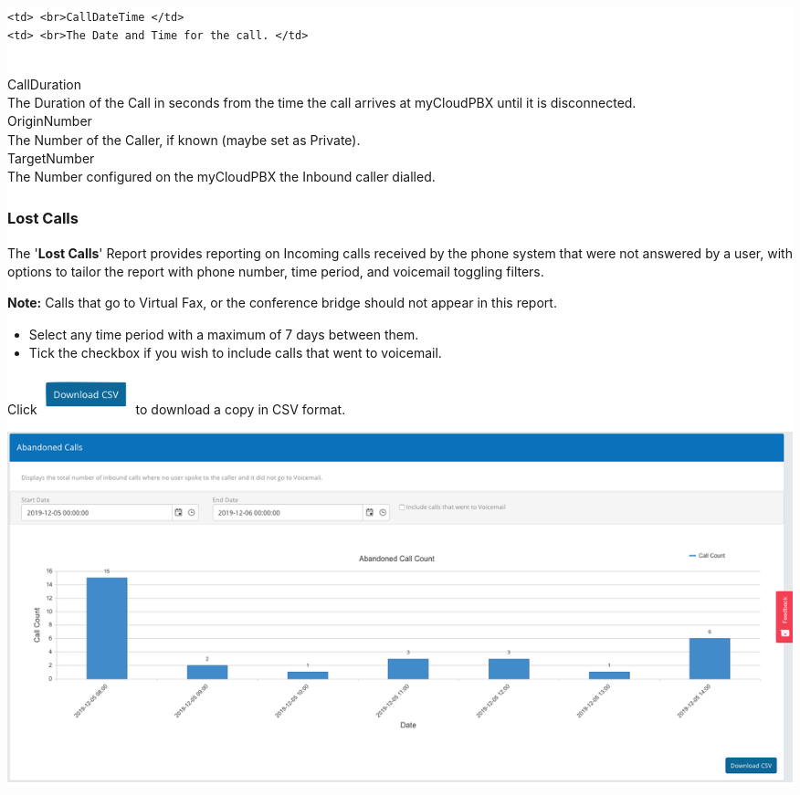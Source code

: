     <td> <br>CallDateTime </td>
    <td> <br>The Date and Time for the call. </td>
  </tr>
  <tr>
    <td> <br>CallDuration </td>
    <td> <br>The Duration of the Call in seconds from the time the call arrives at myCloudPBX until it is disconnected. </td>
  </tr>
  <tr>
    <td> <br>OriginNumber </td>
    <td> <br>The Number of the Caller, if known (maybe set as Private). </td>
  </tr>
  <tr>
    <td> <br>TargetNumber </td>
    <td> <br>The Number configured on the myCloudPBX the Inbound caller dialled. </td>
  </tr>
</tbody>
</table>

### Lost Calls

The '**Lost Calls**' Report provides reporting on Incoming calls received by the phone system that were not answered by a user, with options to tailor the report with phone number, time period, and voicemail toggling filters.

**Note:** Calls that go to Virtual Fax, or the conference bridge should not appear in this report.

* Select any time period with a maximum of 7 days between them.
* Tick the checkbox if you wish to include calls that went to voicemail.

Click <img style="width: 100px; height: auto;" src="../../images/dashboard_inbound_calls_csv.png"> to download a copy in CSV format.

![](../../images/dashboard_abandoned_calls.png)
